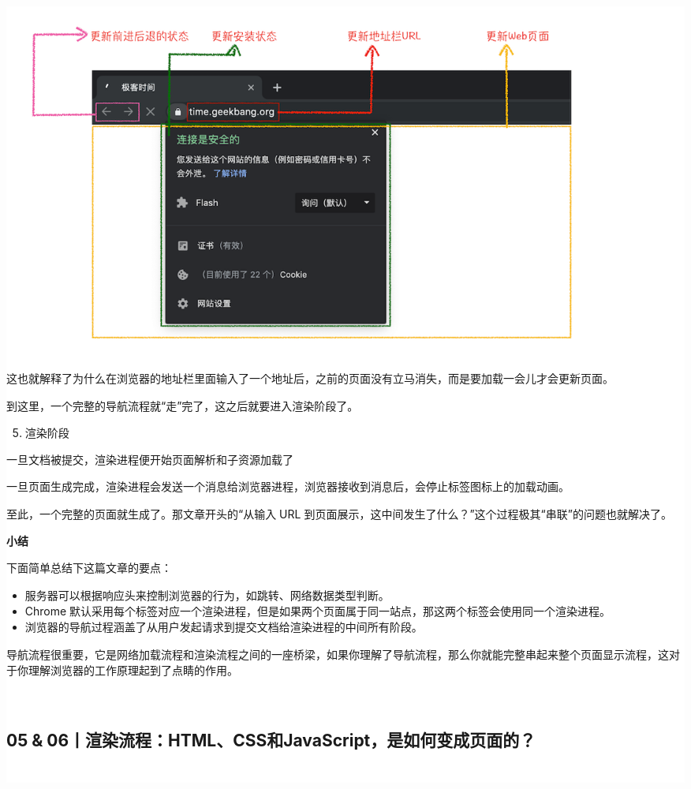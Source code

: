 <img src='../../images/239.png' width='800'>
<br/>

这也就解释了为什么在浏览器的地址栏里面输入了一个地址后，之前的页面没有立马消失，而是要加载一会儿才会更新页面。

到这里，一个完整的导航流程就“走”完了，这之后就要进入渲染阶段了。

5. 渲染阶段

一旦文档被提交，渲染进程便开始页面解析和子资源加载了

一旦页面生成完成，渲染进程会发送一个消息给浏览器进程，浏览器接收到消息后，会停止标签图标上的加载动画。

至此，一个完整的页面就生成了。那文章开头的“从输入 URL 到页面展示，这中间发生了什么？”这个过程极其“串联”的问题也就解决了。

**小结**

下面简单总结下这篇文章的要点：

- 服务器可以根据响应头来控制浏览器的行为，如跳转、网络数据类型判断。
- Chrome 默认采用每个标签对应一个渲染进程，但是如果两个页面属于同一站点，那这两个标签会使用同一个渲染进程。
- 浏览器的导航过程涵盖了从用户发起请求到提交文档给渲染进程的中间所有阶段。

导航流程很重要，它是网络加载流程和渲染流程之间的一座桥梁，如果你理解了导航流程，那么你就能完整串起来整个页面显示流程，这对于你理解浏览器的工作原理起到了点睛的作用。


<br/>

## 05 & 06丨渲染流程：HTML、CSS和JavaScript，是如何变成页面的？

<br/>